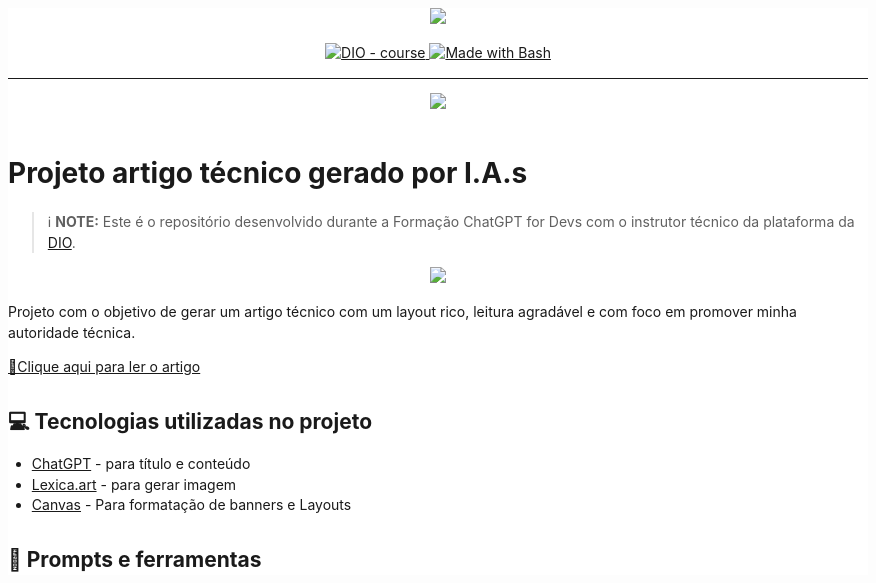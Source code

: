 <p align="center">
    <img width="100" src=".github/assets/banner.png">
</p>


<p align="center">
  <a href="https://dio.me/"><img src="https://img.shields.io/badge/DIO-Course-28DA77?logo=youtube" alt="DIO - course">
  </a>
  <a href="https://www.gnu.org/software/bash/" title="Go to Bash homepage"><img src="https://img.shields.io/badge/Prompt-Project-blue?logo=gnu-bash&amp;logoColor=white" alt="Made with Bash">
  </a>
</p>

-------

<p align="center">
  <img 
    src=".github/assets/preview.png"
    width="400"  
  />
</p>

# Projeto artigo técnico gerado por I.A.s


 > ℹ️ **NOTE:** Este é o repositório desenvolvido durante a Formação ChatGPT for Devs com o instrutor técnico da plataforma da [DIO](https://dio.me).

<p align="center">
  <a href="https://www.youtube.com/watch?v=ktfS6qIy7XM" title="Preview do Conteúdo">
  <img src=".github/assets/video-preview.png" width="80%">
  </a>
<p>

Projeto com o objetivo de gerar um artigo técnico com um layout rico, leitura agradável e com foco em promover minha autoridade técnica.

<a href="https://web.dio.me/articles/diretivas-estruturais-versus-diretivas-de-atributo-qual-usar-no-angular?back=%2Farticles&page=1&order=oldest#state=044ab194-1e3a-4b8e-95fe-c0f6b3b5260e&session_state=efdc9591-d6fe-4d79-ae97-e58af45061da&code=5ac231e4-c722-46c3-bb7f-32ce5363fb78.efdc9591-d6fe-4d79-ae97-e58af45061da.a889d5a2-0d02-46df-83a5-28a1b4ac39ab" title="View PDF now"> 📕Clique aqui para ler o artigo</a>

## 💻 Tecnologias utilizadas no projeto

- [ChatGPT](https://chat.openai.com/) - para título e conteúdo
- [Lexica.art](https://lexica.art/) - para gerar imagem
- [Canvas](https://www.canva.com/pt_br/) - Para formatação de banners e Layouts

## 📄 Prompts e ferramentas
